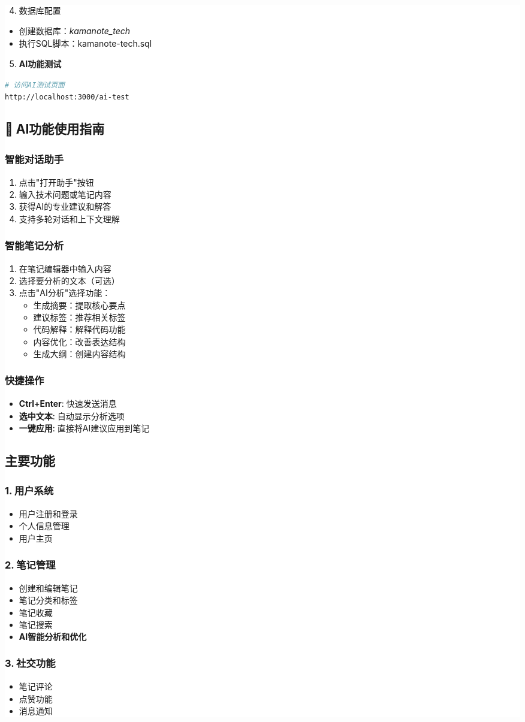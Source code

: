 4. 数据库配置
- 创建数据库：*kamanote_tech*
- 执行SQL脚本：kamanote-tech.sql

5. **AI功能测试**
```bash
# 访问AI测试页面
http://localhost:3000/ai-test
```

## 🤖 AI功能使用指南

### 智能对话助手
1. 点击"打开助手"按钮
2. 输入技术问题或笔记内容
3. 获得AI的专业建议和解答
4. 支持多轮对话和上下文理解

### 智能笔记分析
1. 在笔记编辑器中输入内容
2. 选择要分析的文本（可选）
3. 点击"AI分析"选择功能：
   - 生成摘要：提取核心要点
   - 建议标签：推荐相关标签
   - 代码解释：解释代码功能
   - 内容优化：改善表达结构
   - 生成大纲：创建内容结构

### 快捷操作
- **Ctrl+Enter**: 快速发送消息
- **选中文本**: 自动显示分析选项
- **一键应用**: 直接将AI建议应用到笔记

## 主要功能

### 1. 用户系统
- 用户注册和登录
- 个人信息管理
- 用户主页

### 2. 笔记管理
- 创建和编辑笔记
- 笔记分类和标签
- 笔记收藏
- 笔记搜索
- **AI智能分析和优化**

### 3. 社交功能
- 笔记评论
- 点赞功能
- 消息通知
